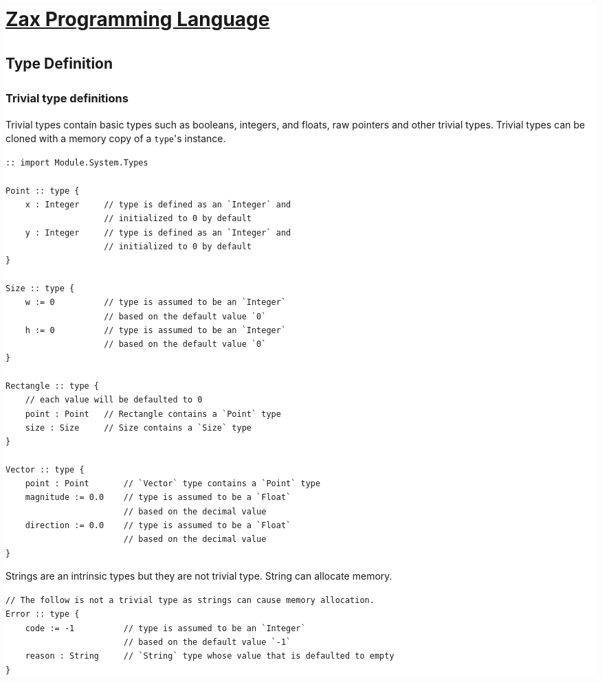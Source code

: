 
# [Zax Programming Language](index.md)

## Type Definition

### Trivial type definitions

Trivial types contain basic types such as booleans, integers, and floats, raw pointers and other trivial types. Trivial types can be cloned with a memory copy of a `type`'s instance.

````zax
:: import Module.System.Types

Point :: type {
    x : Integer     // type is defined as an `Integer` and
                    // initialized to 0 by default
    y : Integer     // type is defined as an `Integer` and
                    // initialized to 0 by default
}

Size :: type {
    w := 0          // type is assumed to be an `Integer`
                    // based on the default value `0`
    h := 0          // type is assumed to be an `Integer`
                    // based on the default value `0`
}

Rectangle :: type {
    // each value will be defaulted to 0
    point : Point   // Rectangle contains a `Point` type
    size : Size     // Size contains a `Size` type
}

Vector :: type {
    point : Point       // `Vector` type contains a `Point` type
    magnitude := 0.0    // type is assumed to be a `Float`
                        // based on the decimal value
    direction := 0.0    // type is assumed to be a `Float`
                        // based on the decimal value
}
````


Strings are an intrinsic types but they are not trivial type. String can allocate memory.

````zax
// The follow is not a trivial type as strings can cause memory allocation.
Error :: type {
    code := -1          // type is assumed to be an `Integer`
                        // based on the default value `-1`
    reason : String     // `String` type whose value that is defaulted to empty
}
````
